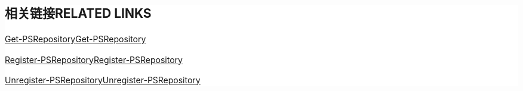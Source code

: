 ## <span data-ttu-id="bd56c-152">相关链接</span><span class="sxs-lookup"><span data-stu-id="bd56c-152">RELATED LINKS</span></span>

[<span data-ttu-id="bd56c-153">Get-PSRepository</span><span class="sxs-lookup"><span data-stu-id="bd56c-153">Get-PSRepository</span></span>](Get-PSRepository.md)

[<span data-ttu-id="bd56c-154">Register-PSRepository</span><span class="sxs-lookup"><span data-stu-id="bd56c-154">Register-PSRepository</span></span>](Register-PSRepository.md)

[<span data-ttu-id="bd56c-155">Unregister-PSRepository</span><span class="sxs-lookup"><span data-stu-id="bd56c-155">Unregister-PSRepository</span></span>](Unregister-PSRepository.md)

